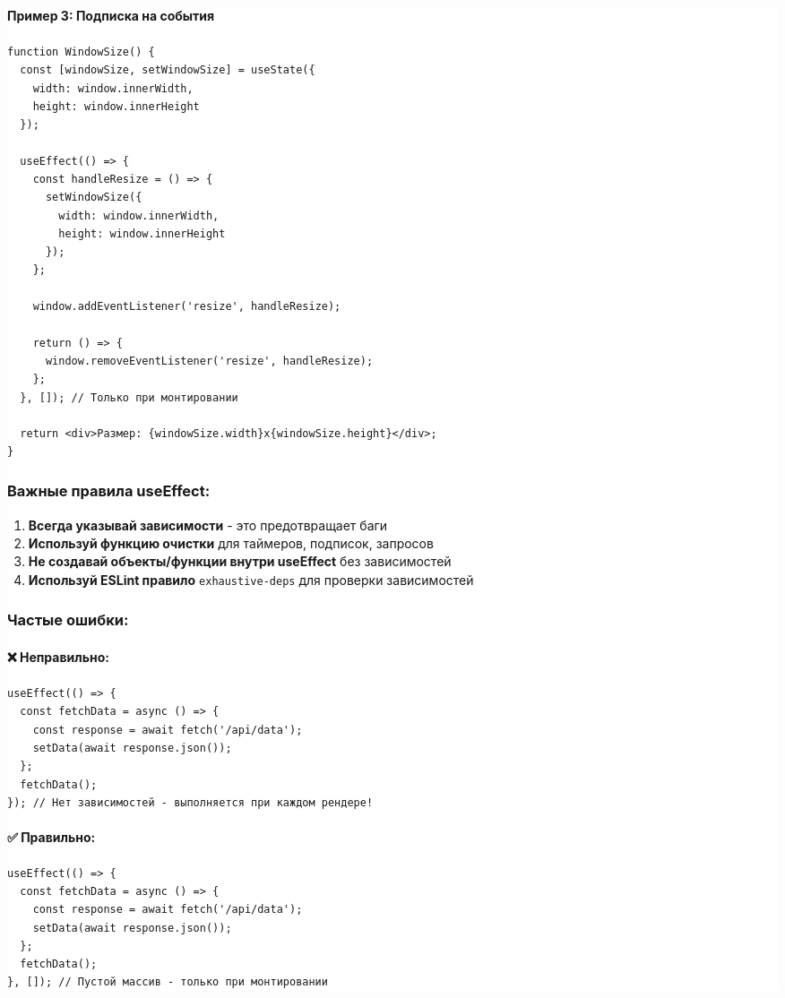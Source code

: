 #### **Пример 3: Подписка на события**
```tsx
function WindowSize() {
  const [windowSize, setWindowSize] = useState({
    width: window.innerWidth,
    height: window.innerHeight
  });

  useEffect(() => {
    const handleResize = () => {
      setWindowSize({
        width: window.innerWidth,
        height: window.innerHeight
      });
    };

    window.addEventListener('resize', handleResize);
    
    return () => {
      window.removeEventListener('resize', handleResize);
    };
  }, []); // Только при монтировании

  return <div>Размер: {windowSize.width}x{windowSize.height}</div>;
}
```

### **Важные правила useEffect:**

1. **Всегда указывай зависимости** - это предотвращает баги
2. **Используй функцию очистки** для таймеров, подписок, запросов
3. **Не создавай объекты/функции внутри useEffect** без зависимостей
4. **Используй ESLint правило** `exhaustive-deps` для проверки зависимостей

### **Частые ошибки:**

#### **❌ Неправильно:**
```tsx
useEffect(() => {
  const fetchData = async () => {
    const response = await fetch('/api/data');
    setData(await response.json());
  };
  fetchData();
}); // Нет зависимостей - выполняется при каждом рендере!
```

#### **✅ Правильно:**
```tsx
useEffect(() => {
  const fetchData = async () => {
    const response = await fetch('/api/data');
    setData(await response.json());
  };
  fetchData();
}, []); // Пустой массив - только при монтировании
```
